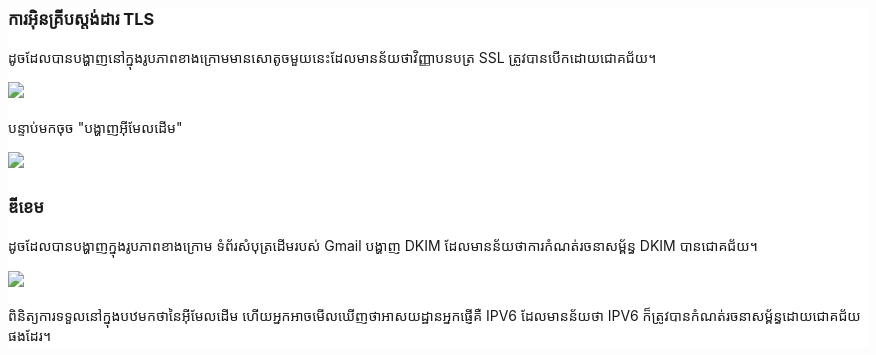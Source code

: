 ### ការអ៊ិនគ្រីបស្តង់ដារ TLS

ដូចដែលបានបង្ហាញនៅក្នុងរូបភាពខាងក្រោមមានសោតូចមួយនេះដែលមានន័យថាវិញ្ញាបនបត្រ SSL ត្រូវបានបើកដោយជោគជ័យ។

![](https://pub-b8db533c86124200a9d799bf3ba88099.r2.dev/2023/03/SrdbAwh.webp)

បន្ទាប់មកចុច "បង្ហាញអ៊ីមែលដើម"

![](https://pub-b8db533c86124200a9d799bf3ba88099.r2.dev/2023/03/qQQsdxg.webp)

### ឌីខេម

ដូចដែលបានបង្ហាញក្នុងរូបភាពខាងក្រោម ទំព័រសំបុត្រដើមរបស់ Gmail បង្ហាញ DKIM ដែលមានន័យថាការកំណត់រចនាសម្ព័ន្ធ DKIM បានជោគជ័យ។

![](https://pub-b8db533c86124200a9d799bf3ba88099.r2.dev/2023/03/an6aXK6.webp)

ពិនិត្យការទទួលនៅក្នុងបឋមកថានៃអ៊ីមែលដើម ហើយអ្នកអាចមើលឃើញថាអាសយដ្ឋានអ្នកផ្ញើគឺ IPV6 ដែលមានន័យថា IPV6 ក៏ត្រូវបានកំណត់រចនាសម្ព័ន្ធដោយជោគជ័យផងដែរ។